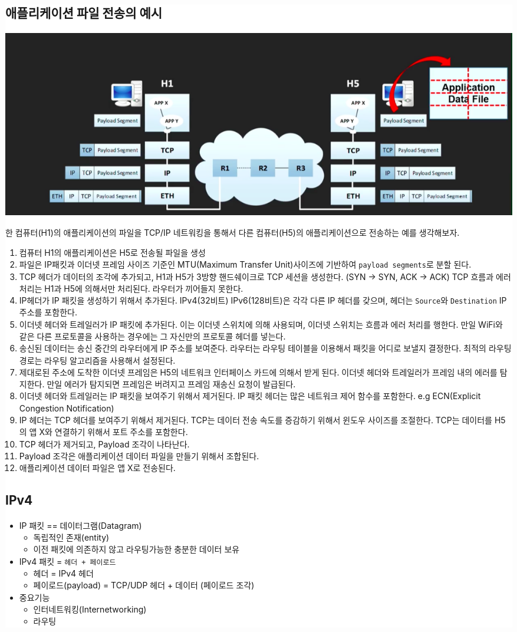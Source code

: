 ## 애플리케이션 파일 전송의 예시

![TCP_IP](./images/TCP_IP.png)

한 컴퓨터(H1)의 애플리케이션의 파일을 TCP/IP 네트워킹을 통해서 다른 컴퓨터(H5)의 애플리케이션으로 전송하는 예를 생각해보자.

1. 컴퓨터 H1의 애플리케이션은 H5로 전송될 파일을 생성
2. 파일은 IP패킷과 이더넷 프레임 사이즈 기준인 MTU(Maximum Transfer Unit)사이즈에 기반하여 `payload segments`로 분할 된다.
3. TCP 헤더가 데이터의 조각에 추가되고, H1과 H5가 3방향 핸드쉐이크로 TCP 세션을 생성한다. (SYN -> SYN, ACK -> ACK) TCP 흐름과 에러 처리는 H1과 H5에 의해서만 처리된다. 라우터가 끼어들지 못한다.
4. IP헤더가 IP 패킷을 생성하기 위해서 추가된다. IPv4(32비트) IPv6(128비트)은 각각 다른 IP 헤더를 갖으며, 헤더는 `Source`와 `Destination` IP 주소를 포함한다.
5. 이더넷 헤더와 트레일러가 IP 패킷에 추가된다. 이는 이더넷 스위치에 의해 사용되며, 이더넷 스위치는 흐름과 에러 처리를 행한다. 만일 WiFi와 같은 다른 프로토콜을 사용하는 경우에는 그 자신만의 프로토콜 헤더를 넣는다.
6. 송신된 데이터는 송신 중간의 라우터에게 IP 주소를 보여준다. 라우터는 라우팅 테이블을 이용해서 패킷을 어디로 보낼지 결정한다. 최적의 라우팅 경로는 라우팅 알고리즘을 사용해서 설정된다.
7. 제대로된 주소에 도착한 이더넷 프레임은 H5의 네트워크 인터페이스 카드에 의해서 받게 된다. 이더넷 헤더와 트레일러가 프레임 내의 에러를 탐지한다. 만일 에러가 탐지되면 프레임은 버려지고 프레임 재송신 요청이 발급된다.
8. 이더넷 헤더와 트레일러는 IP 패킷을 보여주기 위해서 제거된다. IP 패킷 헤더는 많은 네트워크 제어 함수를 포함한다. e.g ECN(Explicit Congestion Notification)
9. IP 헤더는 TCP 헤더를 보여주기 위해서 제거된다. TCP는 데이터 전송 속도를 증감하기 위해서 윈도우 사이즈를 조절한다. TCP는 데이터를 H5의 앱 X와 연결하기 위해서 포트 주소를 포함한다.
10. TCP 헤더가 제거되고, Payload 조각이 나타난다.
11. Payload 조각은 애플리케이션 데이터 파일을 만들기 위해서 조합된다.
12. 애플리케이션 데이터 파일은 앱 X로 전송된다.

## IPv4

- IP 패킷 == 데이터그램(Datagram)
  - 독립적인 존재(entity)
  - 이전 패킷에 의존하지 않고 라우팅가능한 충분한 데이터 보유
- IPv4 패킷 = `헤더 + 페이로드`
  - 헤더 = IPv4 헤더
  - 페이로드(payload) = TCP/UDP 헤더 + 데이터 (페이로드 조각)
- 중요기능
  - 인터네트워킹(Internetworking)
  - 라우팅
